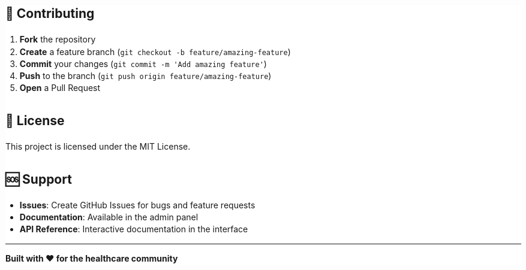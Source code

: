 ## 🤝 Contributing

1. **Fork** the repository
2. **Create** a feature branch (`git checkout -b feature/amazing-feature`)
3. **Commit** your changes (`git commit -m 'Add amazing feature'`)
4. **Push** to the branch (`git push origin feature/amazing-feature`)
5. **Open** a Pull Request

## 📄 License

This project is licensed under the MIT License.

## 🆘 Support

- **Issues**: Create GitHub Issues for bugs and feature requests
- **Documentation**: Available in the admin panel
- **API Reference**: Interactive documentation in the interface

---

**Built with ❤️ for the healthcare community**
